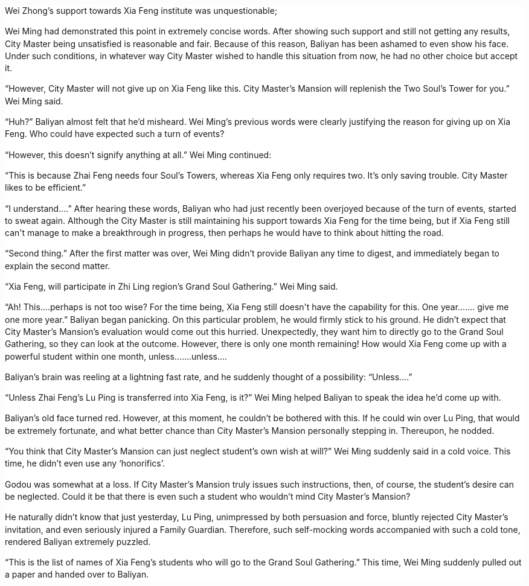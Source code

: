 Wei Zhong’s support towards Xia Feng institute was unquestionable;

Wei Ming had demonstrated this point in extremely concise words. After showing such support and still not getting any results, City Master being unsatisfied is reasonable and fair. Because of this reason, Baliyan has been ashamed to even show his face. Under such conditions, in whatever way City Master wished to handle this situation from now, he had no other choice but accept it.

“However, City Master will not give up on Xia Feng like this. City Master’s Mansion will replenish the Two Soul’s Tower for you.” Wei Ming said.

“Huh?” Baliyan almost felt that he’d misheard. Wei Ming’s previous words were clearly justifying the reason for giving up on Xia Feng. Who could have expected such a turn of events?

“However, this doesn’t signify anything at all.” Wei Ming continued:

“This is because Zhai Feng needs four Soul’s Towers, whereas Xia Feng only requires two. It’s only saving trouble. City Master likes to be efficient.”

“I understand….” After hearing these words, Baliyan who had just recently been overjoyed because of the turn of events, started to sweat again. Although the City Master is still maintaining his support towards Xia Feng for the time being, but if Xia Feng still can't manage to make a breakthrough in progress, then perhaps he would have to think about hitting the road.

“Second thing.” After the first matter was over, Wei Ming didn’t provide Baliyan any time to digest, and immediately began to explain the second matter.

“Xia Feng, will participate in Zhi Ling region’s Grand Soul Gathering.” Wei Ming said.

“Ah! This….perhaps is not too wise? For the time being, Xia Feng still doesn't have the capability for this. One year……. give me one more year.” Baliyan began panicking. On this particular problem, he would firmly stick to his ground. He didn’t expect that City Master’s Mansion’s evaluation would come out this hurried. Unexpectedly, they want him to directly go to the Grand Soul Gathering, so they can look at the outcome. However, there is only one month remaining! How would Xia Feng come up with a powerful student within one month, unless…….unless….

Baliyan’s brain was reeling at a lightning fast rate, and he suddenly thought of a possibility: “Unless….”

“Unless Zhai Feng’s Lu Ping is transferred into Xia Feng, is it?” Wei Ming helped Baliyan to speak the idea he’d come up with.

Baliyan’s old face turned red. However, at this moment, he couldn’t be bothered with this. If he could win over Lu Ping, that would be extremely fortunate, and what better chance than City Master’s Mansion personally stepping in. Thereupon, he nodded.

“You think that City Master’s Mansion can just neglect student’s own wish at will?” Wei Ming suddenly said in a cold voice. This time, he didn’t even use any ‘honorifics’.

Godou was somewhat at a loss. If City Master’s Mansion truly issues such instructions, then, of course, the student’s desire can be neglected. Could it be that there is even such a student who wouldn’t mind City Master’s Mansion?

He naturally didn’t know that just yesterday, Lu Ping, unimpressed by both persuasion and force, bluntly rejected City Master’s invitation, and even seriously injured a Family Guardian. Therefore, such self-mocking words accompanied with such a cold tone, rendered Baliyan extremely puzzled.

“This is the list of names of Xia Feng’s students who will go to the Grand Soul Gathering.” This time, Wei Ming suddenly pulled out a paper and handed over to Baliyan.
